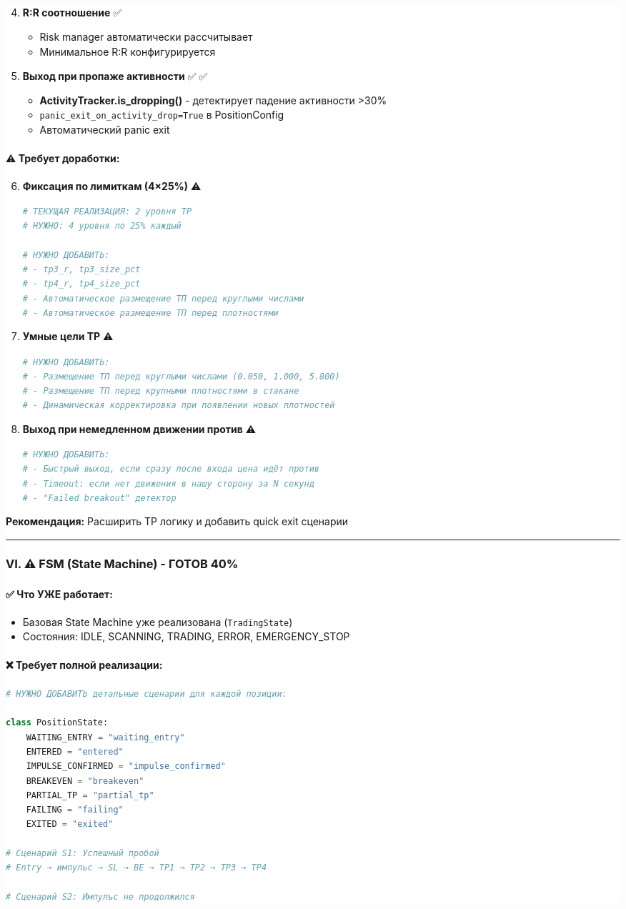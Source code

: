 4. **R:R соотношение** ✅
   - Risk manager автоматически рассчитывает
   - Минимальное R:R конфигурируется

5. **Выход при пропаже активности** ✅ ✅
   - **ActivityTracker.is_dropping()** - детектирует падение активности >30%
   - `panic_exit_on_activity_drop=True` в PositionConfig
   - Автоматический panic exit

#### ⚠️ Требует доработки:

6. **Фиксация по лимиткам (4×25%)** ⚠️
   ```python
   # ТЕКУЩАЯ РЕАЛИЗАЦИЯ: 2 уровня TP
   # НУЖНО: 4 уровня по 25% каждый
   
   # НУЖНО ДОБАВИТЬ:
   # - tp3_r, tp3_size_pct
   # - tp4_r, tp4_size_pct
   # - Автоматическое размещение ТП перед круглыми числами
   # - Автоматическое размещение ТП перед плотностями
   ```

7. **Умные цели TP** ⚠️
   ```python
   # НУЖНО ДОБАВИТЬ:
   # - Размещение ТП перед круглыми числами (0.050, 1.000, 5.800)
   # - Размещение ТП перед крупными плотностями в стакане
   # - Динамическая корректировка при появлении новых плотностей
   ```

8. **Выход при немедленном движении против** ⚠️
   ```python
   # НУЖНО ДОБАВИТЬ:
   # - Быстрый выход, если сразу после входа цена идёт против
   # - Timeout: если нет движения в нашу сторону за N секунд
   # - "Failed breakout" детектор
   ```

**Рекомендация:** Расширить TP логику и добавить quick exit сценарии

---

### VI. ⚠️ FSM (State Machine) - **ГОТОВ 40%**

#### ✅ Что УЖЕ работает:

- Базовая State Machine уже реализована (`TradingState`)
- Состояния: IDLE, SCANNING, TRADING, ERROR, EMERGENCY_STOP

#### ❌ Требует полной реализации:

```python
# НУЖНО ДОБАВИТЬ детальные сценарии для каждой позиции:

class PositionState:
    WAITING_ENTRY = "waiting_entry"
    ENTERED = "entered"
    IMPULSE_CONFIRMED = "impulse_confirmed"
    BREAKEVEN = "breakeven"
    PARTIAL_TP = "partial_tp"
    FAILING = "failing"
    EXITED = "exited"

# Сценарий S1: Успешный пробой
# Entry → импульс → SL → BE → TP1 → TP2 → TP3 → TP4

# Сценарий S2: Импульс не продолжился
```